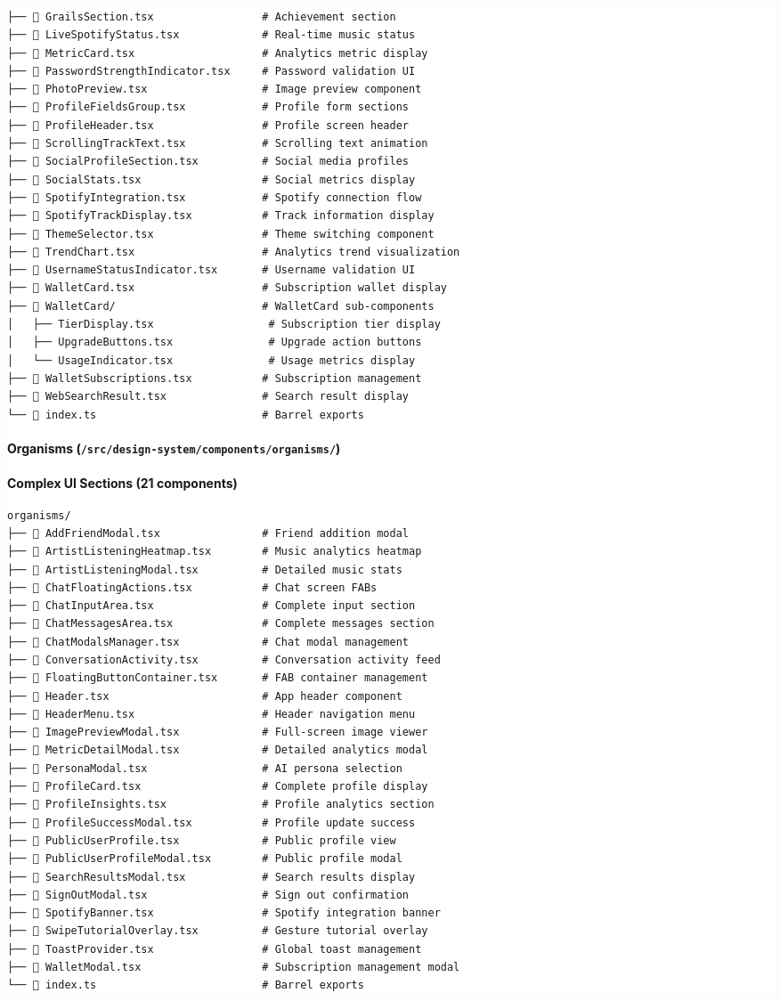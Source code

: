 ```
├── 📄 GrailsSection.tsx                 # Achievement section
├── 📄 LiveSpotifyStatus.tsx             # Real-time music status
├── 📄 MetricCard.tsx                    # Analytics metric display
├── 📄 PasswordStrengthIndicator.tsx     # Password validation UI
├── 📄 PhotoPreview.tsx                  # Image preview component
├── 📄 ProfileFieldsGroup.tsx            # Profile form sections
├── 📄 ProfileHeader.tsx                 # Profile screen header
├── 📄 ScrollingTrackText.tsx            # Scrolling text animation
├── 📄 SocialProfileSection.tsx          # Social media profiles
├── 📄 SocialStats.tsx                   # Social metrics display
├── 📄 SpotifyIntegration.tsx            # Spotify connection flow
├── 📄 SpotifyTrackDisplay.tsx           # Track information display
├── 📄 ThemeSelector.tsx                 # Theme switching component
├── 📄 TrendChart.tsx                    # Analytics trend visualization
├── 📄 UsernameStatusIndicator.tsx       # Username validation UI
├── 📄 WalletCard.tsx                    # Subscription wallet display
├── 📄 WalletCard/                       # WalletCard sub-components
│   ├── TierDisplay.tsx                  # Subscription tier display
│   ├── UpgradeButtons.tsx               # Upgrade action buttons
│   └── UsageIndicator.tsx               # Usage metrics display
├── 📄 WalletSubscriptions.tsx           # Subscription management
├── 📄 WebSearchResult.tsx               # Search result display
└── 📄 index.ts                          # Barrel exports
```

#### Organisms (`/src/design-system/components/organisms/`)
**Complex UI Sections (21 components)**
```
organisms/
├── 📄 AddFriendModal.tsx                # Friend addition modal
├── 📄 ArtistListeningHeatmap.tsx        # Music analytics heatmap
├── 📄 ArtistListeningModal.tsx          # Detailed music stats
├── 📄 ChatFloatingActions.tsx           # Chat screen FABs
├── 📄 ChatInputArea.tsx                 # Complete input section
├── 📄 ChatMessagesArea.tsx              # Complete messages section
├── 📄 ChatModalsManager.tsx             # Chat modal management
├── 📄 ConversationActivity.tsx          # Conversation activity feed
├── 📄 FloatingButtonContainer.tsx       # FAB container management
├── 📄 Header.tsx                        # App header component
├── 📄 HeaderMenu.tsx                    # Header navigation menu
├── 📄 ImagePreviewModal.tsx             # Full-screen image viewer
├── 📄 MetricDetailModal.tsx             # Detailed analytics modal
├── 📄 PersonaModal.tsx                  # AI persona selection
├── 📄 ProfileCard.tsx                   # Complete profile display
├── 📄 ProfileInsights.tsx               # Profile analytics section
├── 📄 ProfileSuccessModal.tsx           # Profile update success
├── 📄 PublicUserProfile.tsx             # Public profile view
├── 📄 PublicUserProfileModal.tsx        # Public profile modal
├── 📄 SearchResultsModal.tsx            # Search results display
├── 📄 SignOutModal.tsx                  # Sign out confirmation
├── 📄 SpotifyBanner.tsx                 # Spotify integration banner
├── 📄 SwipeTutorialOverlay.tsx          # Gesture tutorial overlay
├── 📄 ToastProvider.tsx                 # Global toast management
├── 📄 WalletModal.tsx                   # Subscription management modal
└── 📄 index.ts                          # Barrel exports
```
